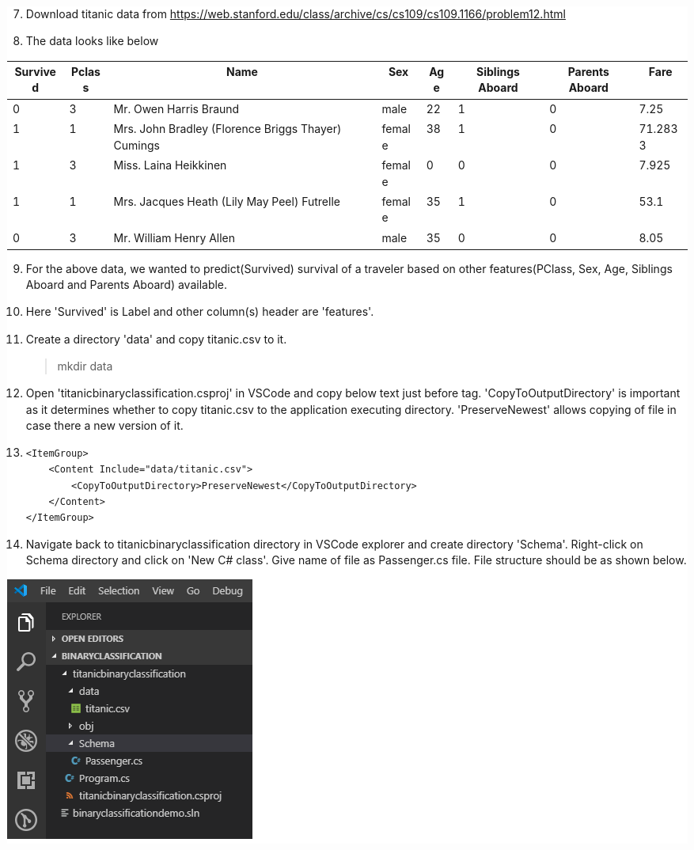 7. Download titanic data from https://web.stanford.edu/class/archive/cs/cs109/cs109.1166/problem12.html

8. The data looks like below

| Survived | Pclass | Name                                                 | Sex    | Age  | Siblings Aboard | Parents Aboard | Fare    |
| -------- | ------ | ---------------------------------------------------- | ------ | ---- | --------------- | -------------- | ------- |
| 0        | 3      | Mr. Owen Harris Braund                               | male   | 22   | 1               | 0              | 7.25    |
| 1        | 1      | Mrs. John Bradley (Florence Briggs Thayer)   Cumings | female | 38   | 1               | 0              | 71.2833 |
| 1        | 3      | Miss. Laina Heikkinen                                | female | 0    | 0               | 0              | 7.925   |
| 1        | 1      | Mrs. Jacques Heath (Lily May Peel) Futrelle          | female | 35   | 1               | 0              | 53.1    |
| 0        | 3      | Mr. William Henry Allen                              | male   | 35   | 0               | 0              | 8.05    |

9. For the above data, we wanted to predict(Survived) survival of a traveler based on other features(PClass, Sex, Age, Siblings Aboard and Parents Aboard) available. 

10. Here 'Survived' is Label and other column(s) header are 'features'.

11. Create a directory 'data' and copy titanic.csv to it.

    > mkdir data

12. Open 'titanicbinaryclassification.csproj' in VSCode and copy below text just before </Project> tag. 'CopyToOutputDirectory' is important as it determines whether to copy titanic.csv to the application executing directory. 'PreserveNewest' allows copying of file in case there a new version of it. 

13. ```
    <ItemGroup>
    	<Content Include="data/titanic.csv"> 
        	<CopyToOutputDirectory>PreserveNewest</CopyToOutputDirectory>
        </Content>
    </ItemGroup>
    ```


14. Navigate back to titanicbinaryclassification directory in VSCode explorer and create directory 'Schema'. Right-click on Schema directory and click on 'New C# class'. Give name of file as Passenger.cs file. File structure should be as shown below.

![](https://github.com/praveenraghuvanshi1512/AIML/blob/master/Meetup_29_June_2019/Images/Folder_Structure_basic.png)

